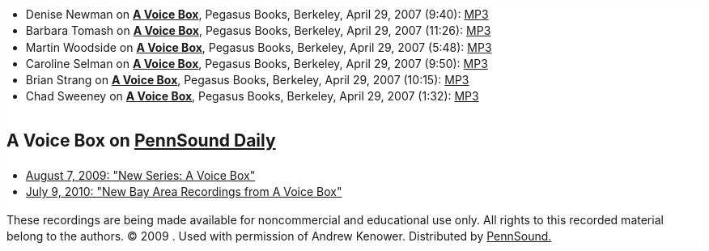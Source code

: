 -   Denise Newman on [**A Voice Box**](http://andrewkenower.typepad.com/a_voice_box/2007/04/denise_newman_p.html), Pegasus Books, Berkeley, April 29, 2007 (9:40): [MP3](http://media.sas.upenn.edu/pennsound/authors/Newman/Newman-Denise_Complete-Reading_A-Voice-Box_Pegasus-Books_05-29-07.mp3)
-   Barbara Tomash on [**A Voice Box**](http://andrewkenower.typepad.com/a_voice_box/2007/04/barbara_tomash_.html), Pegasus Books, Berkeley, April 29, 2007 (11:26): [MP3](http://media.sas.upenn.edu/pennsound/authors/Tomash/Tomash-Barbara_Complete-Reading_A-Voice-Box_Pegasus-Books_04-29-07.mp3)
-   Martin Woodside on [**A Voice Box**](http://andrewkenower.typepad.com/a_voice_box/2007/04/martin_woodside.html), Pegasus Books, Berkeley, April 29, 2007 (5:48): [MP3](http://media.sas.upenn.edu/pennsound/authors/Woodside/Woodside-Martin_Complete-Reading_A-Voice-Box_Pegasus-Books_04-29-07.mp3)
-   Caroline Selman on [**A Voice Box**](http://andrewkenower.typepad.com/a_voice_box/2007/04/caroline_sellma.html), Pegasus Books, Berkeley, April 29, 2007 (9:50): [MP3](http://media.sas.upenn.edu/pennsound/authors/Selman/Selman-Caroline_Complete-Reading_A-Voice-Box_Pegasus-Books_04-29-07.mp3)
-   Brian Strang on [**A Voice Box**](http://andrewkenower.typepad.com/a_voice_box/2007/04/brian_strang_pe.html), Pegasus Books, Berkeley, April 29, 2007 (10:15): [MP3](http://media.sas.upenn.edu/pennsound/authors/Strang/Strang-Brian_Complete-Reading_A-Voice-Box_Pegasus-Books_04-29-07.mp3)
-   Chad Sweeney on [**A Voice Box**](http://andrewkenower.typepad.com/a_voice_box/2007/04/chad_sweeney_pe.html), Pegasus Books, Berkeley, April 29, 2007 (1:32): [MP3](http://media.sas.upenn.edu/pennsound/authors/Sweeney/Sweeney-Chad_Complete-Reading_A-Voice-Box_Pegasus-Books_04-29-07.mp3)

A Voice Box on [PennSound Daily](http://writing.upenn.edu/pennsound/daily)
--------------------------------------------------------------------------

-   [August 7, 2009: "New Series: A Voice Box"](http://writing.upenn.edu/pennsound/daily/200802.php#28_02:19)
-   [July 9, 2010: "New Bay Area Recordings from A Voice Box"](http://writing.upenn.edu/pennsound/daily/201007.php#9_14:35)

These recordings are being
made available for noncommercial and educational use only. All
rights to this recorded material belong to the authors. © 2009
. Used with permission of Andrew Kenower.
Distributed by [PennSound.](../index.html)

